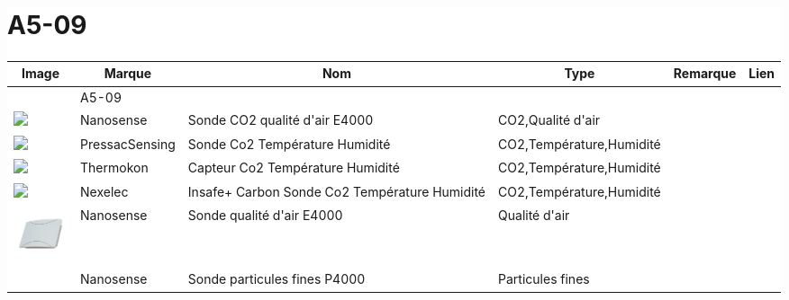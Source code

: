 # A5-09

|Image|Marque|Nom|Type|Remarque|Lien|
|---|---|---|---|---|---|
||A5-09|||||
|<img src="../../fr_FR/enocean/images/a5-09-04.jpg" width="60" />|Nanosense|Sonde CO2 qualité d'air E4000|CO2,Qualité d'air|||
|<img src="../../fr_FR/enocean/images/a5-09-04.jpg" width="60" />|PressacSensing|Sonde Co2 Température Humidité|CO2,Température,Humidité|||
|<img src="../../fr_FR/enocean/images/a5-09-04.jpg" width="60" />|Thermokon|Capteur Co2 Température Humidité|CO2,Température,Humidité|||
|<img src="../../fr_FR/enocean/images/a5-09-04.jpg" width="60" />|Nexelec|Insafe+ Carbon Sonde Co2 Température Humidité|CO2,Température,Humidité|||
|<img src="../../fr_FR/enocean/images/a5-09-05.jpg" width="60" />|Nanosense|Sonde qualité d'air E4000|Qualité d'air|||
||Nanosense|Sonde particules fines P4000|Particules fines|||